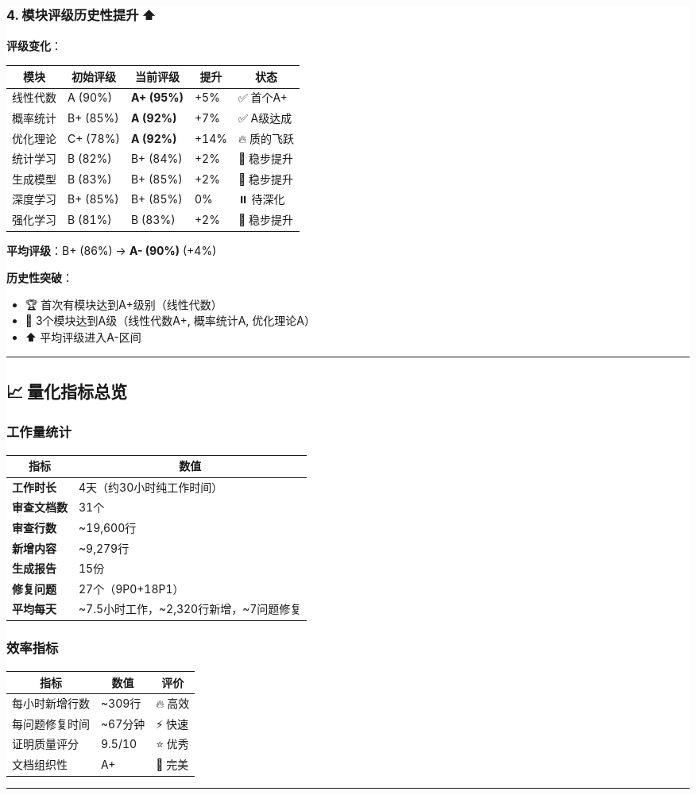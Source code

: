 
### 4. 模块评级历史性提升 ⬆️

**评级变化**：

| **模块** | **初始评级** | **当前评级** | **提升** | **状态** |
|---------|------------|------------|---------|---------|
| 线性代数 | A (90%) | **A+ (95%)** | +5% | ✅ 首个A+ |
| 概率统计 | B+ (85%) | **A (92%)** | +7% | ✅ A级达成 |
| 优化理论 | C+ (78%) | **A (92%)** | +14% | 🔥 质的飞跃 |
| 统计学习 | B (82%) | B+ (84%) | +2% | 🔄 稳步提升 |
| 生成模型 | B (83%) | B+ (85%) | +2% | 🔄 稳步提升 |
| 深度学习 | B+ (85%) | B+ (85%) | 0% | ⏸️ 待深化 |
| 强化学习 | B (81%) | B (83%) | +2% | 🔄 稳步提升 |

**平均评级**：B+ (86%) → **A- (90%)** (+4%)

**历史性突破**：

- 🏆 首次有模块达到A+级别（线性代数）
- 🎉 3个模块达到A级（线性代数A+, 概率统计A, 优化理论A）
- ⬆️ 平均评级进入A-区间

---

## 📈 量化指标总览

### 工作量统计

| **指标** | **数值** |
|---------|---------|
| **工作时长** | 4天（约30小时纯工作时间） |
| **审查文档数** | 31个 |
| **审查行数** | ~19,600行 |
| **新增内容** | ~9,279行 |
| **生成报告** | 15份 |
| **修复问题** | 27个（9P0+18P1） |
| **平均每天** | ~7.5小时工作，~2,320行新增，~7问题修复 |

### 效率指标

| **指标** | **数值** | **评价** |
|---------|---------|---------|
| 每小时新增行数 | ~309行 | 🔥 高效 |
| 每问题修复时间 | ~67分钟 | ⚡ 快速 |
| 证明质量评分 | 9.5/10 | ⭐ 优秀 |
| 文档组织性 | A+ | 💯 完美 |

---